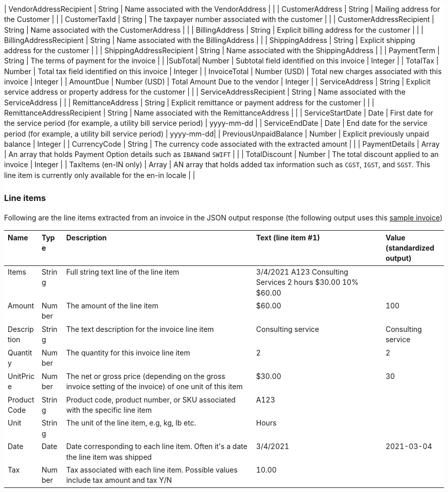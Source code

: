 | VendorAddressRecipient | String | Name associated with the VendorAddress |  |
| CustomerAddress | String | Mailing address for the Customer | |
| CustomerTaxId | String | The taxpayer number associated with the customer | |
| CustomerAddressRecipient | String | Name associated with the CustomerAddress | |
| BillingAddress | String | Explicit billing address for the customer |  |
| BillingAddressRecipient | String | Name associated with the BillingAddress | |
| ShippingAddress | String | Explicit shipping address for the customer | |
| ShippingAddressRecipient | String | Name associated with the ShippingAddress |  |
| PaymentTerm | String | The terms of payment for the invoice | |
 |Sub&#8203;Total| Number | Subtotal field identified on this invoice | Integer |
| TotalTax | Number | Total tax field identified on this invoice | Integer |
| InvoiceTotal | Number (USD) | Total new charges associated with this invoice | Integer |
| AmountDue |  Number (USD) | Total Amount Due to the vendor | Integer |
| ServiceAddress | String | Explicit service address or property address for the customer | |
| ServiceAddressRecipient | String | Name associated with the ServiceAddress |  |
| RemittanceAddress | String | Explicit remittance or payment address for the customer |   |
| RemittanceAddressRecipient | String | Name associated with the RemittanceAddress |  |
| ServiceStartDate | Date | First date for the service period (for example, a utility bill service period) | yyyy-mm-dd |
| ServiceEndDate | Date | End date for the service period (for example, a utility bill service period) | yyyy-mm-dd|
| PreviousUnpaidBalance | Number | Explicit previously unpaid balance | Integer |
| CurrencyCode | String | The currency code associated with the extracted amount | |
| PaymentDetails | Array | An array that holds Payment Option details such as `IBAN`and `SWIFT` |  |
| TotalDiscount | Number | The total discount applied to an invoice | Integer |
| TaxItems (en-IN only) | Array | AN array that holds added tax information such as `CGST`, `IGST`, and `SGST`. This line item is currently only available for the en-in locale  |  |

### Line items

Following are the line items extracted from an invoice in the JSON output response (the following output uses this [sample invoice](media/sample-invoice.jpg))

|Name| Type | Description | Text (line item #1) | Value (standardized output) |
|:-----|:----|:----|:----| :----|
| Items | String | Full string text line of the line item | 3/4/2021 A123 Consulting Services 2 hours $30.00 10% $60.00 | |
| Amount | Number | The amount of the line item | $60.00 | 100 |
| Description | String | The text description for the invoice line item | Consulting service | Consulting service |
| Quantity | Number | The quantity for this invoice line item | 2 | 2 |
| UnitPrice | Number | The net or gross price (depending on the gross invoice setting of the invoice) of one unit of this item | $30.00 | 30 |
| ProductCode | String| Product code, product number, or SKU associated with the specific line item | A123 | |
| Unit | String| The unit of the line item, e.g,  kg, lb etc. | Hours | |
| Date | Date| Date corresponding to each line item. Often it's a date the line item was shipped | 3/4/2021| 2021-03-04 |
| Tax | Number | Tax associated with each line item. Possible values include tax amount and tax Y/N | 10.00 | |